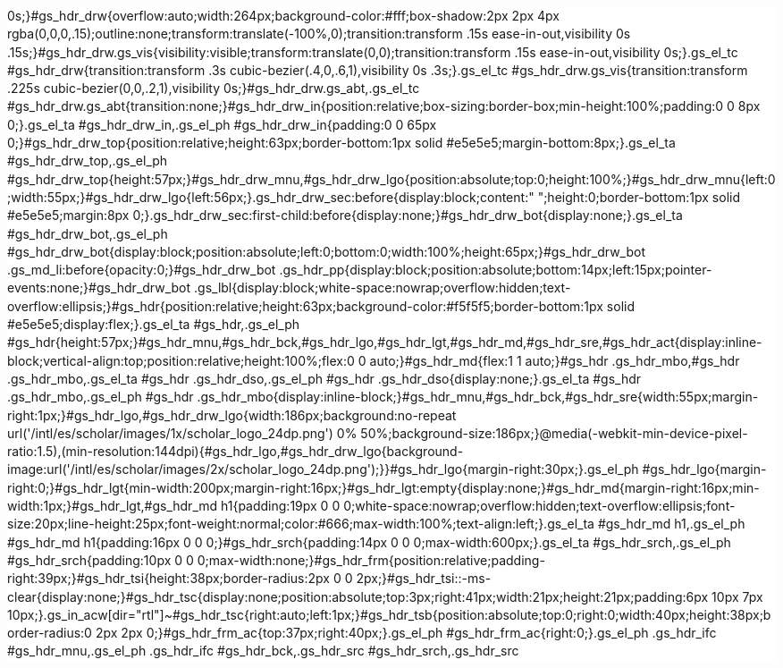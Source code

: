 0s;}#gs_hdr_drw{overflow:auto;width:264px;background-color:#fff;box-shadow:2px 2px 4px rgba(0,0,0,.15);outline:none;transform:translate(-100%,0);transition:transform .15s ease-in-out,visibility 0s .15s;}#gs_hdr_drw.gs_vis{visibility:visible;transform:translate(0,0);transition:transform .15s ease-in-out,visibility 0s;}.gs_el_tc #gs_hdr_drw{transition:transform .3s cubic-bezier(.4,0,.6,1),visibility 0s .3s;}.gs_el_tc #gs_hdr_drw.gs_vis{transition:transform .225s cubic-bezier(0,0,.2,1),visibility 0s;}#gs_hdr_drw.gs_abt,.gs_el_tc #gs_hdr_drw.gs_abt{transition:none;}#gs_hdr_drw_in{position:relative;box-sizing:border-box;min-height:100%;padding:0 0 8px 0;}.gs_el_ta #gs_hdr_drw_in,.gs_el_ph #gs_hdr_drw_in{padding:0 0 65px 0;}#gs_hdr_drw_top{position:relative;height:63px;border-bottom:1px solid #e5e5e5;margin-bottom:8px;}.gs_el_ta #gs_hdr_drw_top,.gs_el_ph #gs_hdr_drw_top{height:57px;}#gs_hdr_drw_mnu,#gs_hdr_drw_lgo{position:absolute;top:0;height:100%;}#gs_hdr_drw_mnu{left:0;width:55px;}#gs_hdr_drw_lgo{left:56px;}.gs_hdr_drw_sec:before{display:block;content:\" \";height:0;border-bottom:1px solid #e5e5e5;margin:8px 0;}.gs_hdr_drw_sec:first-child:before{display:none;}#gs_hdr_drw_bot{display:none;}.gs_el_ta #gs_hdr_drw_bot,.gs_el_ph #gs_hdr_drw_bot{display:block;position:absolute;left:0;bottom:0;width:100%;height:65px;}#gs_hdr_drw_bot .gs_md_li:before{opacity:0;}#gs_hdr_drw_bot .gs_hdr_pp{display:block;position:absolute;bottom:14px;left:15px;pointer-events:none;}#gs_hdr_drw_bot .gs_lbl{display:block;white-space:nowrap;overflow:hidden;text-overflow:ellipsis;}#gs_hdr{position:relative;height:63px;background-color:#f5f5f5;border-bottom:1px solid #e5e5e5;display:flex;}.gs_el_ta #gs_hdr,.gs_el_ph #gs_hdr{height:57px;}#gs_hdr_mnu,#gs_hdr_bck,#gs_hdr_lgo,#gs_hdr_lgt,#gs_hdr_md,#gs_hdr_sre,#gs_hdr_act{display:inline-block;vertical-align:top;position:relative;height:100%;flex:0 0 auto;}#gs_hdr_md{flex:1 1 auto;}#gs_hdr .gs_hdr_mbo,#gs_hdr .gs_hdr_mbo,.gs_el_ta #gs_hdr .gs_hdr_dso,.gs_el_ph #gs_hdr .gs_hdr_dso{display:none;}.gs_el_ta #gs_hdr .gs_hdr_mbo,.gs_el_ph #gs_hdr .gs_hdr_mbo{display:inline-block;}#gs_hdr_mnu,#gs_hdr_bck,#gs_hdr_sre{width:55px;margin-right:1px;}#gs_hdr_lgo,#gs_hdr_drw_lgo{width:186px;background:no-repeat url('/intl/es/scholar/images/1x/scholar_logo_24dp.png') 0% 50%;background-size:186px;}@media(-webkit-min-device-pixel-ratio:1.5),(min-resolution:144dpi){#gs_hdr_lgo,#gs_hdr_drw_lgo{background-image:url('/intl/es/scholar/images/2x/scholar_logo_24dp.png');}}#gs_hdr_lgo{margin-right:30px;}.gs_el_ph #gs_hdr_lgo{margin-right:0;}#gs_hdr_lgt{min-width:200px;margin-right:16px;}#gs_hdr_lgt:empty{display:none;}#gs_hdr_md{margin-right:16px;min-width:1px;}#gs_hdr_lgt,#gs_hdr_md h1{padding:19px 0 0 0;white-space:nowrap;overflow:hidden;text-overflow:ellipsis;font-size:20px;line-height:25px;font-weight:normal;color:#666;max-width:100%;text-align:left;}.gs_el_ta #gs_hdr_md h1,.gs_el_ph #gs_hdr_md h1{padding:16px 0 0 0;}#gs_hdr_srch{padding:14px 0 0 0;max-width:600px;}.gs_el_ta #gs_hdr_srch,.gs_el_ph #gs_hdr_srch{padding:10px 0 0 0;max-width:none;}#gs_hdr_frm{position:relative;padding-right:39px;}#gs_hdr_tsi{height:38px;border-radius:2px 0 0 2px;}#gs_hdr_tsi::-ms-clear{display:none;}#gs_hdr_tsc{display:none;position:absolute;top:3px;right:41px;width:21px;height:21px;padding:6px 10px 7px 10px;}.gs_in_acw[dir=\"rtl\"]~#gs_hdr_tsc{right:auto;left:1px;}#gs_hdr_tsb{position:absolute;top:0;right:0;width:40px;height:38px;border-radius:0 2px 2px 0;}#gs_hdr_frm_ac{top:37px;right:40px;}.gs_el_ph #gs_hdr_frm_ac{right:0;}.gs_el_ph .gs_hdr_ifc #gs_hdr_mnu,.gs_el_ph .gs_hdr_ifc #gs_hdr_bck,.gs_hdr_src #gs_hdr_srch,.gs_hdr_src